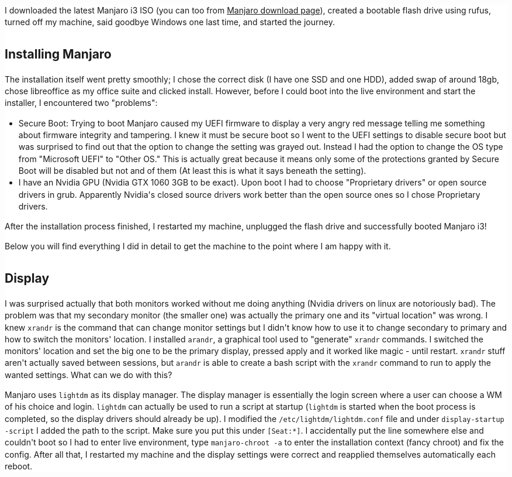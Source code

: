 I downloaded the latest Manjaro i3 ISO (you can too from [Manjaro download page](https://manjaro.org/download/)),
created a bootable flash drive using rufus, turned off my machine, said goodbye Windows one last time,
and started the journey.

## Installing Manjaro

The installation itself went pretty smoothly; I chose the correct disk (I have one SSD and one HDD),
added swap of around 18gb, chose libreoffice as my office suite and clicked install.
However, before I could boot into the live environment and start the installer, I encountered two
"problems":

- Secure Boot: Trying to boot Manjaro caused my UEFI firmware to display a very angry red message
telling me something about firmware integrity and tampering. I knew it must be secure boot so I went
to the UEFI settings to disable secure boot but was surprised to find out that the option to change
the setting was grayed out. Instead I had the option to change the OS type from "Microsoft UEFI" to "Other OS."
This is actually great because it means only some of the protections granted by Secure Boot will be
disabled but not and of them (At least this is what it says beneath the setting).
- I have an Nvidia GPU (Nvidia GTX 1060 3GB to be exact). Upon boot I had to choose "Proprietary
drivers" or open source drivers in grub. Apparently Nvidia's closed source drivers work better than
the open source ones so I chose Proprietary drivers.

After the installation process finished, I restarted my machine, unplugged the flash drive and
successfully booted Manjaro i3!

Below you will find everything I did in detail to get the machine to the point where I am happy
with it.

## Display

I was surprised actually that both monitors worked without me doing anything (Nvidia drivers on linux are
notoriously bad). The problem was that my secondary monitor (the smaller one) was actually the
primary one and its "virtual location" was wrong. I knew `xrandr` is the command that can change
monitor settings but I didn't know how to use it to change secondary to primary and how to switch the
monitors' location. I installed `arandr`, a graphical tool used to "generate" `xrandr` commands.
I switched the monitors' location and set the big one to be the primary display, pressed apply and
it worked like magic - until restart. `xrandr` stuff aren't actually saved between sessions, but
`arandr` is able to create a bash script with the `xrandr` command to run to apply the wanted settings.
What can we do with this?

Manjaro uses `lightdm` as its display manager. The display manager is essentially the login screen where
a user can choose a WM of his choice and login. `lightdm` can actually be used to run a script at startup
(`lightdm` is started when the boot process is completed, so the display drivers should already be up).
I modified the `/etc/lightdm/lightdm.conf` file and under `display-startup-script` I added the path
to the script. Make sure you put this under `[Seat:*]`. I accidentally put the line somewhere else and
couldn't boot so I had to enter live environment, type `manjaro-chroot -a` to enter the installation
context (fancy chroot) and fix the config. After all that, I restarted my machine and the display
settings were correct and reapplied themselves automatically each reboot.

